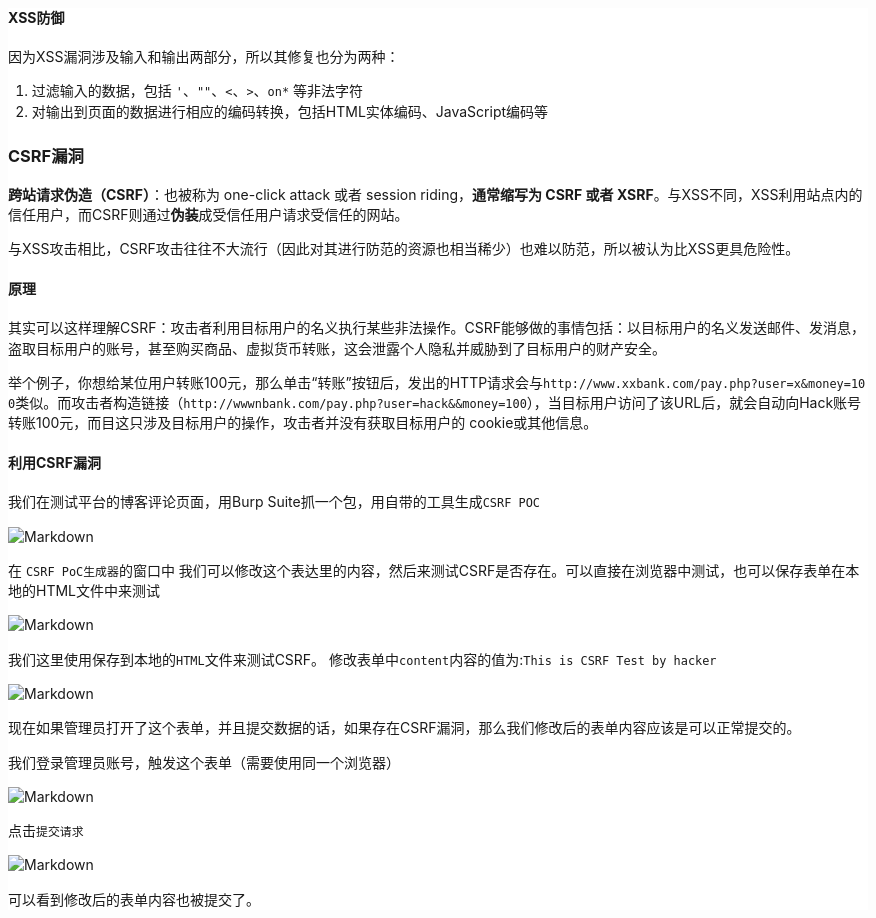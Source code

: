 

#### XSS防御

因为XSS漏洞涉及输入和输出两部分，所以其修复也分为两种：

1. 过滤输入的数据，包括 `'`、`""`、`<`、`>`、`on*` 等非法字符
2. 对输出到页面的数据进行相应的编码转换，包括HTML实体编码、JavaScript编码等



### CSRF漏洞

**跨站请求伪造（CSRF）**：也被称为 one-click attack 或者 session riding，**通常缩写为 CSRF 或者 XSRF**。与XSS不同，XSS利用站点内的信任用户，而CSRF则通过**伪装**成受信任用户请求受信任的网站。

与XSS攻击相比，CSRF攻击往往不大流行（因此对其进行防范的资源也相当稀少）也难以防范，所以被认为比XSS更具危险性。



#### 原理

其实可以这样理解CSRF：攻击者利用目标用户的名义执行某些非法操作。CSRF能够做的事情包括：以目标用户的名义发送邮件、发消息，盗取目标用户的账号，甚至购买商品、虚拟货币转账，这会泄露个人隐私并威胁到了目标用户的财产安全。

举个例子，你想给某位用户转账100元，那么单击“转账”按钮后，发出的HTTP请求会与`http://www.xxbank.com/pay.php?user=x&money=100`类似。而攻击者构造链接（`http://wwwnbank.com/pay.php?user=hack&&money=100`），当目标用户访问了该URL后，就会自动向Hack账号转账100元，而目这只涉及目标用户的操作，攻击者并没有获取目标用户的 cookie或其他信息。



#### 利用CSRF漏洞

我们在测试平台的博客评论页面，用Burp Suite抓一个包，用自带的工具生成`CSRF POC`

![Markdown](https://antlersmaskdown.oss-cn-hangzhou.aliyuncs.com/15139956301436.png)

在 `CSRF PoC生成器`的窗口中
我们可以修改这个表达里的内容，然后来测试CSRF是否存在。可以直接在浏览器中测试，也可以保存表单在本地的HTML文件中来测试

![Markdown](https://antlersmaskdown.oss-cn-hangzhou.aliyuncs.com/15139956696303.png)

我们这里使用保存到本地的`HTML`文件来测试CSRF。
修改表单中`content`内容的值为:`This is CSRF Test by hacker`

![Markdown](https://antlersmaskdown.oss-cn-hangzhou.aliyuncs.com/15139956884174.png)

现在如果管理员打开了这个表单，并且提交数据的话，如果存在CSRF漏洞，那么我们修改后的表单内容应该是可以正常提交的。

我们登录管理员账号，触发这个表单（需要使用同一个浏览器）

![Markdown](https://antlersmaskdown.oss-cn-hangzhou.aliyuncs.com/15139957325071.png)

点击`提交请求`

![Markdown](https://antlersmaskdown.oss-cn-hangzhou.aliyuncs.com/15139957585824.png)

可以看到修改后的表单内容也被提交了。

